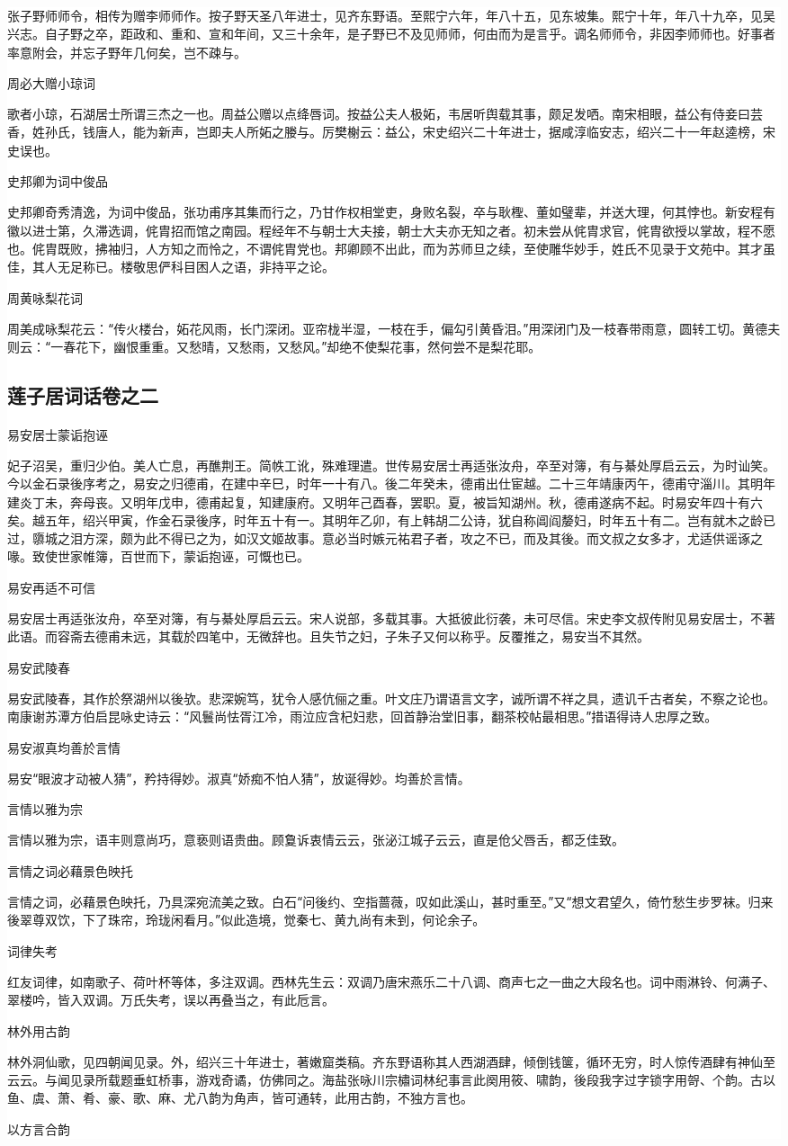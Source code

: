 张子野师师令，相传为赠李师师作。按子野天圣八年进士，见齐东野语。至熙宁六年，年八十五，见东坡集。熙宁十年，年八十九卒，见吴兴志。自子野之卒，距政和、重和、宣和年间，又三十余年，是子野已不及见师师，何由而为是言乎。调名师师令，非因李师师也。好事者率意附会，并忘子野年几何矣，岂不疎与。  

周必大赠小琼词  

歌者小琼，石湖居士所谓三杰之一也。周益公赠以点绛唇词。按益公夫人极妬，韦居听舆载其事，颇足发哂。南宋相眼，益公有侍妾曰芸香，姓孙氏，钱唐人，能为新声，岂即夫人所妬之媵与。厉樊榭云：益公，宋史绍兴二十年进士，据咸淳临安志，绍兴二十一年赵逵榜，宋史误也。  

史邦卿为词中俊品  

史邦卿奇秀清逸，为词中俊品，张功甫序其集而行之，乃甘作权相堂吏，身败名裂，卒与耿檉、董如璧辈，并送大理，何其悖也。新安程有徽以进士第，久滞选调，侂胄招而馆之南园。程经年不与朝士大夫接，朝士大夫亦无知之者。初未尝从侂胄求官，侂胄欲授以掌故，程不愿也。侂胄既败，拂袖归，人方知之而怜之，不谓侂胄党也。邦卿顾不出此，而为苏师旦之续，至使雕华妙手，姓氏不见录于文苑中。其才虽佳，其人无足称已。楼敬思俨科目困人之语，非持平之论。  

周黄咏梨花词  

周美成咏梨花云：“传火楼台，妬花风雨，长门深闭。亚帘栊半湿，一枝在手，偏勾引黄昏泪。”用深闭门及一枝春带雨意，圆转工切。黄德夫则云：“一春花下，幽恨重重。又愁晴，又愁雨，又愁风。”却绝不使梨花事，然何尝不是梨花耶。  

## 莲子居词话卷之二  

易安居士蒙诟抱诬  

妃子沼吴，重归少伯。美人亡息，再醮荆王。简帙工讹，殊难理遣。世传易安居士再适张汝舟，卒至对簿，有与綦处厚启云云，为时讪笑。今以金石录後序考之，易安之归德甫，在建中辛巳，时年一十有八。後二年癸未，德甫出仕宦越。二十三年靖康丙午，德甫守淄川。其明年建炎丁未，奔母丧。又明年戊申，德甫起复，知建康府。又明年己酉春，罢职。夏，被旨知湖州。秋，德甫遂病不起。时易安年四十有六矣。越五年，绍兴甲寅，作金石录後序，时年五十有一。其明年乙卯，有上韩胡二公诗，犹自称阊阎嫠妇，时年五十有二。岂有就木之龄已过，隳城之泪方深，颇为此不得已之为，如汉文姬故事。意必当时嫉元祐君子者，攻之不已，而及其後。而文叔之女多才，尤适供谣诼之喙。致使世家帷簿，百世而下，蒙诟抱诬，可慨也已。  

易安再适不可信  

易安居士再适张汝舟，卒至对簿，有与綦处厚启云云。宋人说部，多载其事。大抵彼此衍袭，未可尽信。宋史李文叔传附见易安居士，不著此语。而容斋去德甫未远，其载於四笔中，无微辞也。且失节之妇，子朱子又何以称乎。反覆推之，易安当不其然。  

易安武陵春  

易安武陵春，其作於祭湖州以後欤。悲深婉笃，犹令人感伉俪之重。叶文庄乃谓语言文字，诚所谓不祥之具，遗讥千古者矣，不察之论也。南康谢苏潭方伯启昆咏史诗云：“风鬟尚怯胥江冷，雨泣应含杞妇悲，回首静治堂旧事，翻茶校帖最相思。”措语得诗人忠厚之致。  

易安淑真均善於言情  

易安“眼波才动被人猜”，矜持得妙。淑真“娇痴不怕人猜”，放诞得妙。均善於言情。  

言情以雅为宗  

言情以雅为宗，语丰则意尚巧，意亵则语贵曲。顾敻诉衷情云云，张泌江城子云云，直是伧父唇舌，都乏佳致。  

言情之词必藉景色映托  

言情之词，必藉景色映托，乃具深宛流美之致。白石“问後约、空指蔷薇，叹如此溪山，甚时重至。”又“想文君望久，倚竹愁生步罗袜。归来後翠尊双饮，下了珠帘，玲珑闲看月。”似此造境，觉秦七、黄九尚有未到，何论余子。  

词律失考  

红友词律，如南歌子、荷叶杯等体，多注双调。西林先生云：双调乃唐宋燕乐二十八调、商声七之一曲之大段名也。词中雨淋铃、何满子、翠楼吟，皆入双调。万氏失考，误以再叠当之，有此卮言。  

林外用古韵  

林外洞仙歌，见四朝闻见录。外，绍兴三十年进士，著嫩窟类稿。齐东野语称其人西湖酒肆，倾倒钱箧，循环无穷，时人惊传酒肆有神仙至云云。与闻见录所载题垂虹桥事，游戏奇谲，仿佛同之。海盐张咏川宗橚词林纪事言此阕用筱、啸韵，後段我字过字锁字用哿、个韵。古以鱼、虞、萧、肴、豪、歌、麻、尤八韵为角声，皆可通转，此用古韵，不独方言也。  

以方言合韵  
